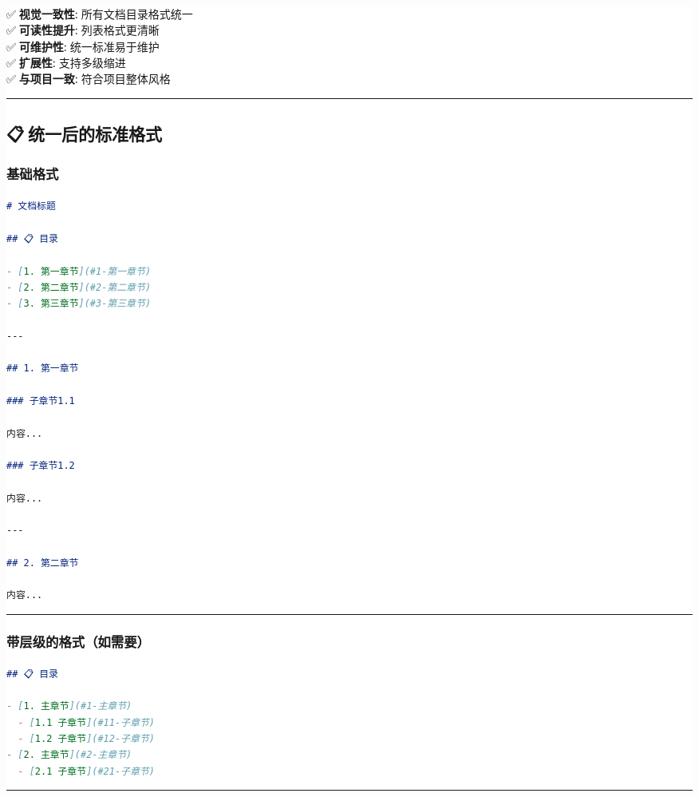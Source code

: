 ✅ **视觉一致性**: 所有文档目录格式统一  
✅ **可读性提升**: 列表格式更清晰  
✅ **可维护性**: 统一标准易于维护  
✅ **扩展性**: 支持多级缩进  
✅ **与项目一致**: 符合项目整体风格  

---

## 📋 统一后的标准格式

### 基础格式

```markdown
# 文档标题

## 📋 目录

- [1. 第一章节](#1-第一章节)
- [2. 第二章节](#2-第二章节)
- [3. 第三章节](#3-第三章节)

---

## 1. 第一章节

### 子章节1.1

内容...

### 子章节1.2

内容...

---

## 2. 第二章节

内容...
```

---

### 带层级的格式（如需要）

```markdown
## 📋 目录

- [1. 主章节](#1-主章节)
  - [1.1 子章节](#11-子章节)
  - [1.2 子章节](#12-子章节)
- [2. 主章节](#2-主章节)
  - [2.1 子章节](#21-子章节)
```

---